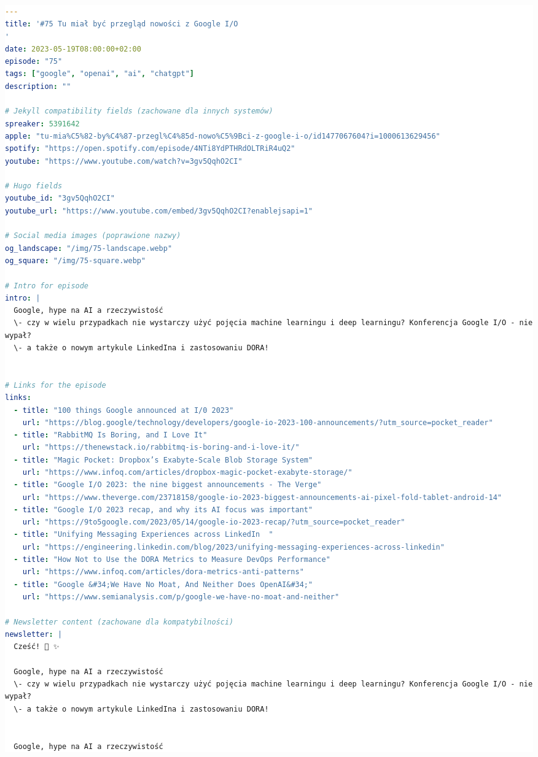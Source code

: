 ```yaml
---
title: '#75 Tu miał być przegląd nowości z Google I/O
'
date: 2023-05-19T08:00:00+02:00
episode: "75"
tags: ["google", "openai", "ai", "chatgpt"]
description: ""

# Jekyll compatibility fields (zachowane dla innych systemów)  
spreaker: 5391642
apple: "tu-mia%C5%82-by%C4%87-przegl%C4%85d-nowo%C5%9Bci-z-google-i-o/id1477067604?i=1000613629456"
spotify: "https://open.spotify.com/episode/4NTi8YdPTHRdOLTRiR4uQ2"
youtube: "https://www.youtube.com/watch?v=3gv5QqhO2CI"

# Hugo fields  
youtube_id: "3gv5QqhO2CI"
youtube_url: "https://www.youtube.com/embed/3gv5QqhO2CI?enablejsapi=1"

# Social media images (poprawione nazwy)
og_landscape: "/img/75-landscape.webp"
og_square: "/img/75-square.webp"

# Intro for episode
intro: |
  Google, hype na AI a rzeczywistość  
  \- czy w wielu przypadkach nie wystarczy użyć pojęcia machine learningu i deep learningu? Konferencja Google I/O - niewypał? 
  \- a także o nowym artykule LinkedIna i zastosowaniu DORA!
  

# Links for the episode
links:
  - title: "100 things Google announced at I/0 2023"
    url: "https://blog.google/technology/developers/google-io-2023-100-announcements/?utm_source=pocket_reader"
  - title: "RabbitMQ Is Boring, and I Love It"
    url: "https://thenewstack.io/rabbitmq-is-boring-and-i-love-it/"
  - title: "Magic Pocket: Dropbox’s Exabyte-Scale Blob Storage System"
    url: "https://www.infoq.com/articles/dropbox-magic-pocket-exabyte-storage/"
  - title: "Google I/O 2023: the nine biggest announcements - The Verge"
    url: "https://www.theverge.com/23718158/google-io-2023-biggest-announcements-ai-pixel-fold-tablet-android-14"
  - title: "Google I/O 2023 recap, and why its AI focus was important"
    url: "https://9to5google.com/2023/05/14/google-io-2023-recap/?utm_source=pocket_reader"
  - title: "Unifying Messaging Experiences across LinkedIn  "
    url: "https://engineering.linkedin.com/blog/2023/unifying-messaging-experiences-across-linkedin"
  - title: "How Not to Use the DORA Metrics to Measure DevOps Performance"
    url: "https://www.infoq.com/articles/dora-metrics-anti-patterns"
  - title: "Google &#34;We Have No Moat, And Neither Does OpenAI&#34;"
    url: "https://www.semianalysis.com/p/google-we-have-no-moat-and-neither"

# Newsletter content (zachowane dla kompatybilności)
newsletter: |
  Cześć! 👋 ✨
  
  Google, hype na AI a rzeczywistość  
  \- czy w wielu przypadkach nie wystarczy użyć pojęcia machine learningu i deep learningu? Konferencja Google I/O - niewypał? 
  \- a także o nowym artykule LinkedIna i zastosowaniu DORA!
  
  
  Google, hype na AI a rzeczywistość  
```